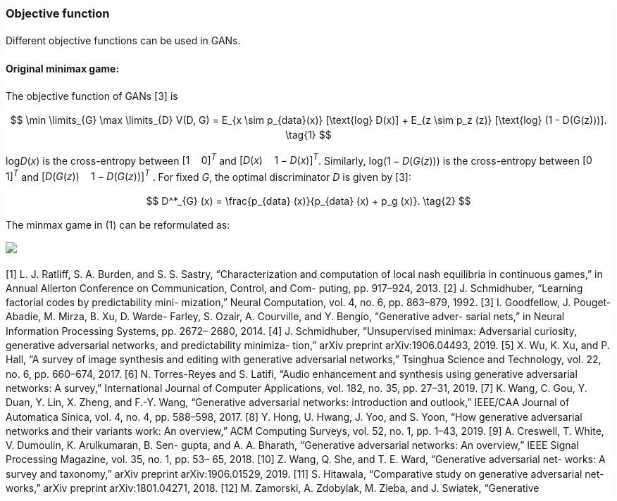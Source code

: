 ### Objective function
Different objective functions can be used in GANs.

#### Original minimax game:
The objective function of GANs [3] is

$$
\min \limits_{G} \max \limits_{D} V(D, G) = E_{x \sim p_{data}(x)} [\text{log} D(x)] + E_{z \sim p_z (z)} [\text{log} (1 - D(G(z)))].  \tag{1}
$$

$\text{log} D(x)$ is the cross-entropy between $[1 \quad 0]^T$ and $[D(x) \quad 1 - D(x)]^T$. Similarly, $\text{log} (1 - D(G(z)))$ is the cross-entropy between $[0 \quad 1]^T$ and $[D(G(z)) \quad 1 - D(G(z))]^T$ . For fixed $G$, the optimal discriminator $D$ is given by [3]:

$$
D^*_{G} (x) = \frac{p_{data} (x)}{p_{data} (x) + p_g (x)}.  \tag{2}
$$

The minmax game in (1) can be reformulated as:

![](../../images/ml/GAN-review2020-1.jpg)











[1] L. J. Ratliff, S. A. Burden, and S. S. Sastry, “Characterization and
computation of local nash equilibria in continuous games,” in
Annual Allerton Conference on Communication, Control, and Com-
puting, pp. 917–924, 2013.
[2] J. Schmidhuber, “Learning factorial codes by predictability mini-
mization,” Neural Computation, vol. 4, no. 6, pp. 863–879, 1992.
[3] I. Goodfellow, J. Pouget-Abadie, M. Mirza, B. Xu, D. Warde-
Farley, S. Ozair, A. Courville, and Y. Bengio, “Generative adver-
sarial nets,” in Neural Information Processing Systems, pp. 2672–
2680, 2014.
[4] J. Schmidhuber, “Unsupervised minimax: Adversarial curiosity,
generative adversarial networks, and predictability minimiza-
tion,” arXiv preprint arXiv:1906.04493, 2019.
[5] X. Wu, K. Xu, and P. Hall, “A survey of image synthesis and
editing with generative adversarial networks,” Tsinghua Science
and Technology, vol. 22, no. 6, pp. 660–674, 2017.
[6] N. Torres-Reyes and S. Latifi, “Audio enhancement and synthesis
using generative adversarial networks: A survey,” International
Journal of Computer Applications, vol. 182, no. 35, pp. 27–31, 2019.
[7] K. Wang, C. Gou, Y. Duan, Y. Lin, X. Zheng, and F.-Y. Wang,
“Generative adversarial networks: introduction and outlook,”
IEEE/CAA Journal of Automatica Sinica, vol. 4, no. 4, pp. 588–598,
2017.
[8] Y. Hong, U. Hwang, J. Yoo, and S. Yoon, “How generative
adversarial networks and their variants work: An overview,”
ACM Computing Surveys, vol. 52, no. 1, pp. 1–43, 2019.
[9] A. Creswell, T. White, V. Dumoulin, K. Arulkumaran, B. Sen-
gupta, and A. A. Bharath, “Generative adversarial networks: An
overview,” IEEE Signal Processing Magazine, vol. 35, no. 1, pp. 53–
65, 2018.
[10] Z. Wang, Q. She, and T. E. Ward, “Generative adversarial net-
works: A survey and taxonomy,” arXiv preprint arXiv:1906.01529,
2019.
[11] S. Hitawala, “Comparative study on generative adversarial net-
works,” arXiv preprint arXiv:1801.04271, 2018.
[12] M. Zamorski, A. Zdobylak, M. Zieba, and J. Swiatek, “Generative